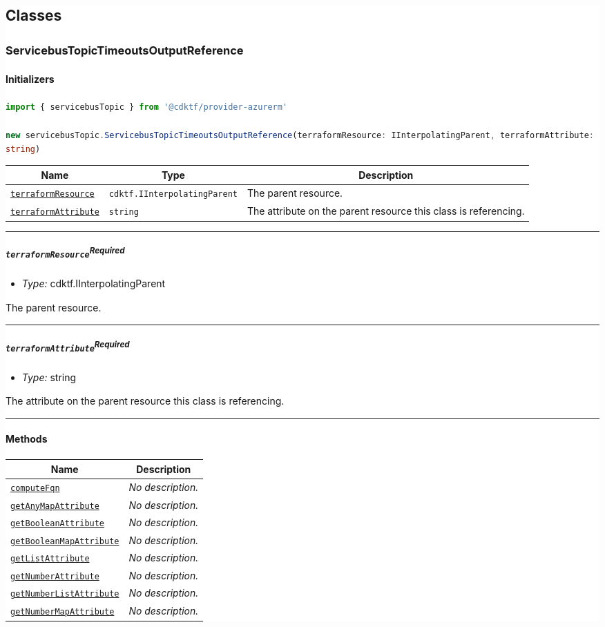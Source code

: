 ## Classes <a name="Classes" id="Classes"></a>

### ServicebusTopicTimeoutsOutputReference <a name="ServicebusTopicTimeoutsOutputReference" id="@cdktf/provider-azurerm.servicebusTopic.ServicebusTopicTimeoutsOutputReference"></a>

#### Initializers <a name="Initializers" id="@cdktf/provider-azurerm.servicebusTopic.ServicebusTopicTimeoutsOutputReference.Initializer"></a>

```typescript
import { servicebusTopic } from '@cdktf/provider-azurerm'

new servicebusTopic.ServicebusTopicTimeoutsOutputReference(terraformResource: IInterpolatingParent, terraformAttribute: string)
```

| **Name** | **Type** | **Description** |
| --- | --- | --- |
| <code><a href="#@cdktf/provider-azurerm.servicebusTopic.ServicebusTopicTimeoutsOutputReference.Initializer.parameter.terraformResource">terraformResource</a></code> | <code>cdktf.IInterpolatingParent</code> | The parent resource. |
| <code><a href="#@cdktf/provider-azurerm.servicebusTopic.ServicebusTopicTimeoutsOutputReference.Initializer.parameter.terraformAttribute">terraformAttribute</a></code> | <code>string</code> | The attribute on the parent resource this class is referencing. |

---

##### `terraformResource`<sup>Required</sup> <a name="terraformResource" id="@cdktf/provider-azurerm.servicebusTopic.ServicebusTopicTimeoutsOutputReference.Initializer.parameter.terraformResource"></a>

- *Type:* cdktf.IInterpolatingParent

The parent resource.

---

##### `terraformAttribute`<sup>Required</sup> <a name="terraformAttribute" id="@cdktf/provider-azurerm.servicebusTopic.ServicebusTopicTimeoutsOutputReference.Initializer.parameter.terraformAttribute"></a>

- *Type:* string

The attribute on the parent resource this class is referencing.

---

#### Methods <a name="Methods" id="Methods"></a>

| **Name** | **Description** |
| --- | --- |
| <code><a href="#@cdktf/provider-azurerm.servicebusTopic.ServicebusTopicTimeoutsOutputReference.computeFqn">computeFqn</a></code> | *No description.* |
| <code><a href="#@cdktf/provider-azurerm.servicebusTopic.ServicebusTopicTimeoutsOutputReference.getAnyMapAttribute">getAnyMapAttribute</a></code> | *No description.* |
| <code><a href="#@cdktf/provider-azurerm.servicebusTopic.ServicebusTopicTimeoutsOutputReference.getBooleanAttribute">getBooleanAttribute</a></code> | *No description.* |
| <code><a href="#@cdktf/provider-azurerm.servicebusTopic.ServicebusTopicTimeoutsOutputReference.getBooleanMapAttribute">getBooleanMapAttribute</a></code> | *No description.* |
| <code><a href="#@cdktf/provider-azurerm.servicebusTopic.ServicebusTopicTimeoutsOutputReference.getListAttribute">getListAttribute</a></code> | *No description.* |
| <code><a href="#@cdktf/provider-azurerm.servicebusTopic.ServicebusTopicTimeoutsOutputReference.getNumberAttribute">getNumberAttribute</a></code> | *No description.* |
| <code><a href="#@cdktf/provider-azurerm.servicebusTopic.ServicebusTopicTimeoutsOutputReference.getNumberListAttribute">getNumberListAttribute</a></code> | *No description.* |
| <code><a href="#@cdktf/provider-azurerm.servicebusTopic.ServicebusTopicTimeoutsOutputReference.getNumberMapAttribute">getNumberMapAttribute</a></code> | *No description.* |